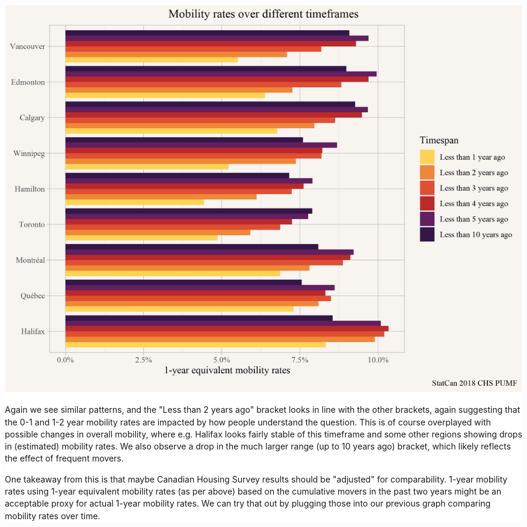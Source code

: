 <img src="index_files/figure-html/unnamed-chunk-17-1.png" width="1200" />

Again we see similar patterns, and the "Less than 2 years ago" bracket looks in line with the other brackets, again suggesting that the 0-1 and 1-2 year mobility rates are impacted by how people understand the question. This is of course overplayed with possible changes in overall mobility, where e.g. Halifax looks fairly stable of this timeframe and some other regions showing drops in (estimated) mobility rates. We also observe a drop in the much larger range (up to 10 years ago) bracket, which likely reflects the effect of frequent movers.

One takeaway from this is that maybe Canadian Housing Survey results should be "adjusted" for comparability. 1-year mobility rates using 1-year equivalent mobility rates (as per above) based on the cumulative movers in the past two years might be an acceptable proxy for actual 1-year mobility rates. We can try that out by plugging those into our previous graph comparing mobility rates over time.

